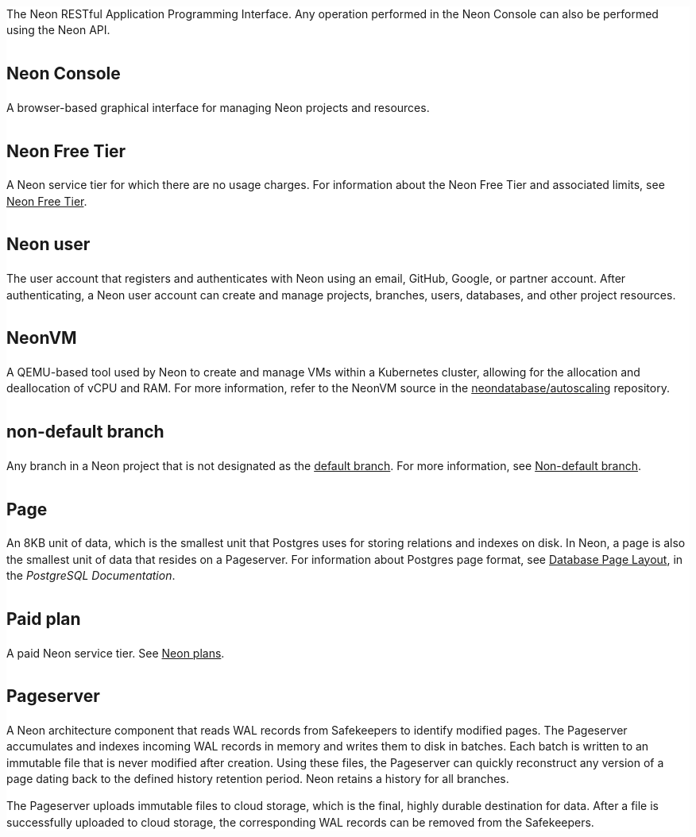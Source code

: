 The Neon RESTful Application Programming Interface. Any operation performed in the Neon Console can also be performed using the Neon API.

## Neon Console

A browser-based graphical interface for managing Neon projects and resources.

## Neon Free Tier

A Neon service tier for which there are no usage charges. For information about the Neon Free Tier and associated limits, see [Neon Free Tier](/docs/introduction/plans#free-tier).

## Neon user

The user account that registers and authenticates with Neon using an email, GitHub, Google, or partner account. After authenticating, a Neon user account can create and manage projects, branches, users, databases, and other project resources.

## NeonVM

A QEMU-based tool used by Neon to create and manage VMs within a Kubernetes cluster, allowing for the allocation and deallocation of vCPU and RAM. For more information, refer to the NeonVM source in the [neondatabase/autoscaling](https://github.com/neondatabase/autoscaling/tree/main/neonvm) repository.

## non-default branch

Any branch in a Neon project that is not designated as the [default branch](#default-branch). For more information, see [Non-default branch](/docs/manage/branches#non-default-branch).

## Page

An 8KB unit of data, which is the smallest unit that Postgres uses for storing relations and indexes on disk. In Neon, a page is also the smallest unit of data that resides on a Pageserver. For information about Postgres page format, see [Database Page Layout](https://www.postgresql.org/docs/14/storage-page-layout.html), in the _PostgreSQL Documentation_.

## Paid plan

A paid Neon service tier. See [Neon plans](/docs/introduction/plans).

## Pageserver

A Neon architecture component that reads WAL records from Safekeepers to identify modified pages. The Pageserver accumulates and indexes incoming WAL records in memory and writes them to disk in batches. Each batch is written to an immutable file that is never modified after creation. Using these files, the Pageserver can quickly reconstruct any version of a page dating back to the defined history retention period. Neon retains a history for all branches.

The Pageserver uploads immutable files to cloud storage, which is the final, highly durable destination for data. After a file is successfully uploaded to cloud storage, the corresponding WAL records can be removed from the Safekeepers.
